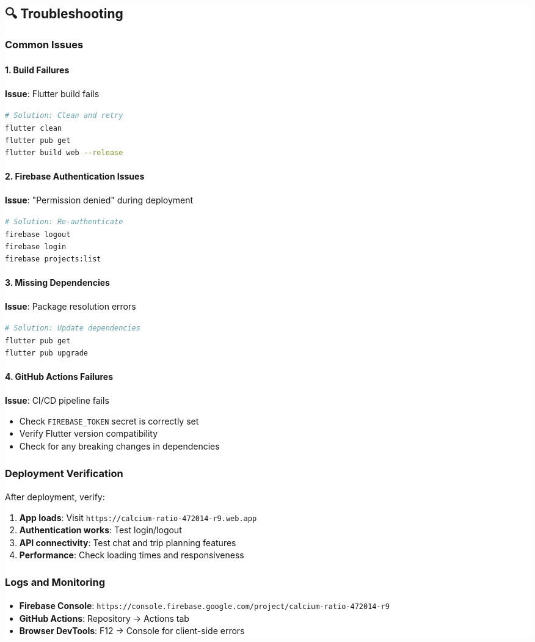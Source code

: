## 🔍 Troubleshooting

### Common Issues

#### 1. Build Failures

**Issue**: Flutter build fails
```bash
# Solution: Clean and retry
flutter clean
flutter pub get
flutter build web --release
```

#### 2. Firebase Authentication Issues

**Issue**: "Permission denied" during deployment
```bash
# Solution: Re-authenticate
firebase logout
firebase login
firebase projects:list
```

#### 3. Missing Dependencies

**Issue**: Package resolution errors
```bash
# Solution: Update dependencies
flutter pub get
flutter pub upgrade
```

#### 4. GitHub Actions Failures

**Issue**: CI/CD pipeline fails
- Check `FIREBASE_TOKEN` secret is correctly set
- Verify Flutter version compatibility
- Check for any breaking changes in dependencies

### Deployment Verification

After deployment, verify:

1. **App loads**: Visit `https://calcium-ratio-472014-r9.web.app`
2. **Authentication works**: Test login/logout
3. **API connectivity**: Test chat and trip planning features
4. **Performance**: Check loading times and responsiveness

### Logs and Monitoring

- **Firebase Console**: `https://console.firebase.google.com/project/calcium-ratio-472014-r9`
- **GitHub Actions**: Repository → Actions tab
- **Browser DevTools**: F12 → Console for client-side errors
